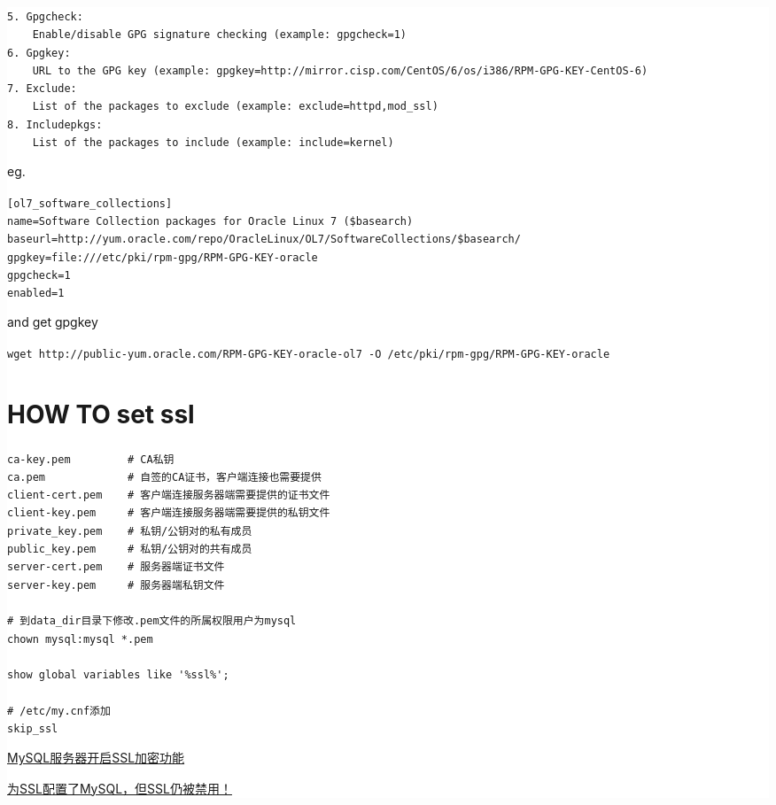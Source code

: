     5. Gpgcheck:
        Enable/disable GPG signature checking (example: gpgcheck=1)
    6. Gpgkey:
        URL to the GPG key (example: gpgkey=http://mirror.cisp.com/CentOS/6/os/i386/RPM-GPG-KEY-CentOS-6)
    7. Exclude:
        List of the packages to exclude (example: exclude=httpd,mod_ssl)
    8. Includepkgs:
        List of the packages to include (example: include=kernel)

eg.

    [ol7_software_collections]
    name=Software Collection packages for Oracle Linux 7 ($basearch)
    baseurl=http://yum.oracle.com/repo/OracleLinux/OL7/SoftwareCollections/$basearch/
    gpgkey=file:///etc/pki/rpm-gpg/RPM-GPG-KEY-oracle
    gpgcheck=1
    enabled=1

and get gpgkey

    wget http://public-yum.oracle.com/RPM-GPG-KEY-oracle-ol7 -O /etc/pki/rpm-gpg/RPM-GPG-KEY-oracle

# HOW TO set ssl

    ca-key.pem         # CA私钥
    ca.pem             # 自签的CA证书，客户端连接也需要提供
    client-cert.pem    # 客户端连接服务器端需要提供的证书文件
    client-key.pem     # 客户端连接服务器端需要提供的私钥文件
    private_key.pem    # 私钥/公钥对的私有成员
    public_key.pem     # 私钥/公钥对的共有成员
    server-cert.pem    # 服务器端证书文件
    server-key.pem     # 服务器端私钥文件

    # 到data_dir目录下修改.pem文件的所属权限用户为mysql
    chown mysql:mysql *.pem
    
    show global variables like '%ssl%';
    
    # /etc/my.cnf添加
    skip_ssl

[MySQL服务器开启SSL加密功能](https://blog.51cto.com/moerjinrong/2367282)

[为SSL配置了MySQL，但SSL仍被禁用！](https://cn.arip-photo.org/253934-configured-mysql-for-ssl-but-HRGERP)